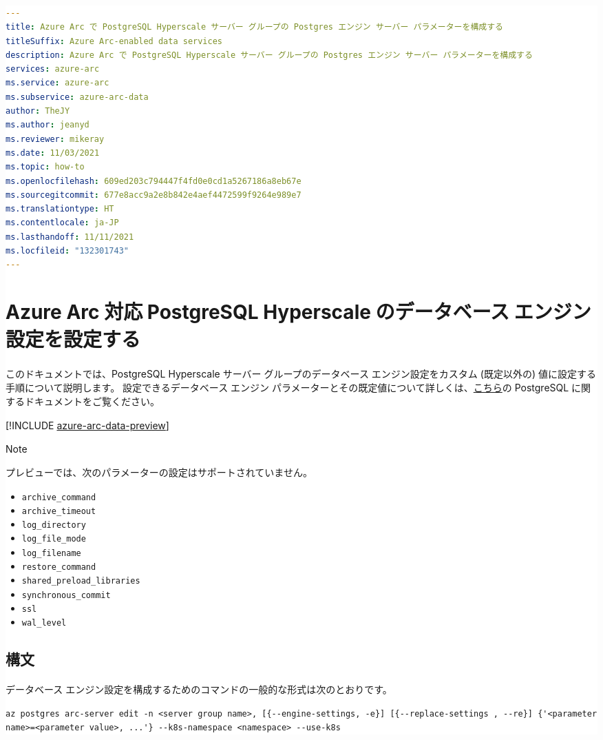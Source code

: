 ```yaml
---
title: Azure Arc で PostgreSQL Hyperscale サーバー グループの Postgres エンジン サーバー パラメーターを構成する
titleSuffix: Azure Arc-enabled data services
description: Azure Arc で PostgreSQL Hyperscale サーバー グループの Postgres エンジン サーバー パラメーターを構成する
services: azure-arc
ms.service: azure-arc
ms.subservice: azure-arc-data
author: TheJY
ms.author: jeanyd
ms.reviewer: mikeray
ms.date: 11/03/2021
ms.topic: how-to
ms.openlocfilehash: 609ed203c794447f4fd0e0cd1a5267186a8eb67e
ms.sourcegitcommit: 677e8acc9a2e8b842e4aef4472599f9264e989e7
ms.translationtype: HT
ms.contentlocale: ja-JP
ms.lasthandoff: 11/11/2021
ms.locfileid: "132301743"
---
```

# <a name="set-the-database-engine-settings-for-azure-arc-enabled-postgresql-hyperscale"></a>Azure Arc 対応 PostgreSQL Hyperscale のデータベース エンジン設定を設定する

このドキュメントでは、PostgreSQL Hyperscale サーバー グループのデータベース エンジン設定をカスタム (既定以外の) 値に設定する手順について説明します。 設定できるデータベース エンジン パラメーターとその既定値について詳しくは、[こちら](https://www.postgresql.org/docs/current/runtime-config.html)の PostgreSQL に関するドキュメントをご覧ください。

[!INCLUDE [azure-arc-data-preview](../../../includes/azure-arc-data-preview.md)]

> [!NOTE]
> プレビューでは、次のパラメーターの設定はサポートされていません。 
>
> - `archive_command`
> - `archive_timeout`
> - `log_directory`
> - `log_file_mode`
> - `log_filename`
> - `restore_command`
> - `shared_preload_libraries`
> - `synchronous_commit`
> - `ssl`
> - `wal_level`

## <a name="syntax"></a>構文

データベース エンジン設定を構成するためのコマンドの一般的な形式は次のとおりです。

```azurecli
az postgres arc-server edit -n <server group name>, [{--engine-settings, -e}] [{--replace-settings , --re}] {'<parameter name>=<parameter value>, ...'} --k8s-namespace <namespace> --use-k8s
```

